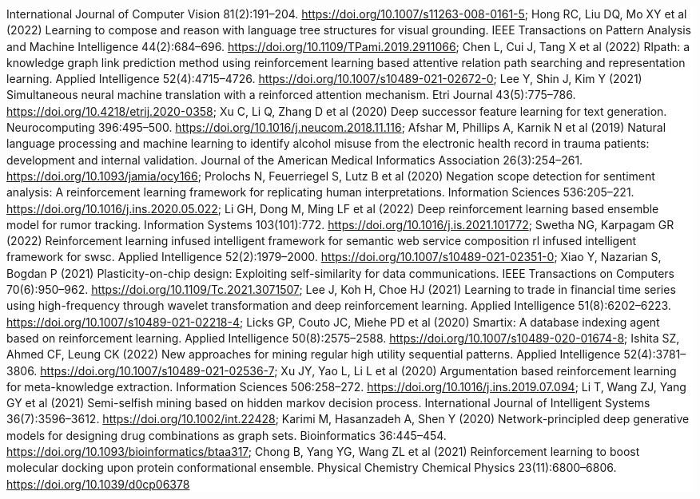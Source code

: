 International Journal of Computer Vision 81(2):191–204. https://doi.org/10.1007/s11263-008-0161-5; Hong RC, Liu DQ, Mo XY et al (2022) Learning to compose and reason with language tree structures for visual grounding. IEEE Transactions on Pattern Analysis and Machine Intelligence 44(2):684–696. https://doi.org/10.1109/TPami.2019.2911066; Chen L, Cui J, Tang X et al (2022) Rlpath: a knowledge graph link prediction method using reinforcement learning based attentive relation path searching and representation learning. Applied Intelligence 52(4):4715–4726. https://doi.org/10.1007/s10489-021-02672-0; Lee Y, Shin J, Kim Y (2021) Simultaneous neural machine translation with a reinforced attention mechanism. Etri Journal 43(5):775–786. https://doi.org/10.4218/etrij.2020-0358; Xu C, Li Q, Zhang D et al (2020) Deep successor feature learning for text generation. Neurocomputing 396:495–500. https://doi.org/10.1016/j.neucom.2018.11.116; Afshar M, Phillips A, Karnik N et al (2019) Natural language processing and machine learning to identify alcohol misuse from the electronic health record in trauma patients: development and internal validation. Journal of the American Medical Informatics Association 26(3):254–261. https://doi.org/10.1093/jamia/ocy166; Prolochs N, Feuerriegel S, Lutz B et al (2020) Negation scope detection for sentiment analysis: A reinforcement learning framework for replicating human interpretations. Information Sciences 536:205–221. https://doi.org/10.1016/j.ins.2020.05.022; Li GH, Dong M, Ming LF et al (2022) Deep reinforcement learning based ensemble model for rumor tracking. Information Systems 103(101):772. https://doi.org/10.1016/j.is.2021.101772; Swetha NG, Karpagam GR (2022) Reinforcement learning infused intelligent framework for semantic web service composition rl infused intelligent framework for swsc. Applied Intelligence 52(2):1979–2000. https://doi.org/10.1007/s10489-021-02351-0; Xiao Y, Nazarian S, Bogdan P (2021) Plasticity-on-chip design: Exploiting self-similarity for data communications. IEEE Transactions on Computers 70(6):950–962. https://doi.org/10.1109/Tc.2021.3071507; Lee J, Koh H, Choe HJ (2021) Learning to trade in financial time series using high-frequency through wavelet transformation and deep reinforcement learning. Applied Intelligence 51(8):6202–6223. https://doi.org/10.1007/s10489-021-02218-4; Licks GP, Couto JC, Miehe PD et al (2020) Smartix: A database indexing agent based on reinforcement learning. Applied Intelligence 50(8):2575–2588. https://doi.org/10.1007/s10489-020-01674-8; Ishita SZ, Ahmed CF, Leung CK (2022) New approaches for mining regular high utility sequential patterns. Applied Intelligence 52(4):3781–3806. https://doi.org/10.1007/s10489-021-02536-7; Xu JY, Yao L, Li L et al (2020) Argumentation based reinforcement learning for meta-knowledge extraction. Information Sciences 506:258–272. https://doi.org/10.1016/j.ins.2019.07.094; Li T, Wang ZJ, Yang GY et al (2021) Semi-selfish mining based on hidden markov decision process. International Journal of Intelligent Systems 36(7):3596–3612. https://doi.org/10.1002/int.22428; Karimi M, Hasanzadeh A, Shen Y (2020) Network-principled deep generative models for designing drug combinations as graph sets. Bioinformatics 36:445–454. https://doi.org/10.1093/bioinformatics/btaa317; Chong B, Yang YG, Wang ZL et al (2021) Reinforcement learning to boost molecular docking upon protein conformational ensemble. Physical Chemistry Chemical Physics 23(11):6800–6806. https://doi.org/10.1039/d0cp06378
